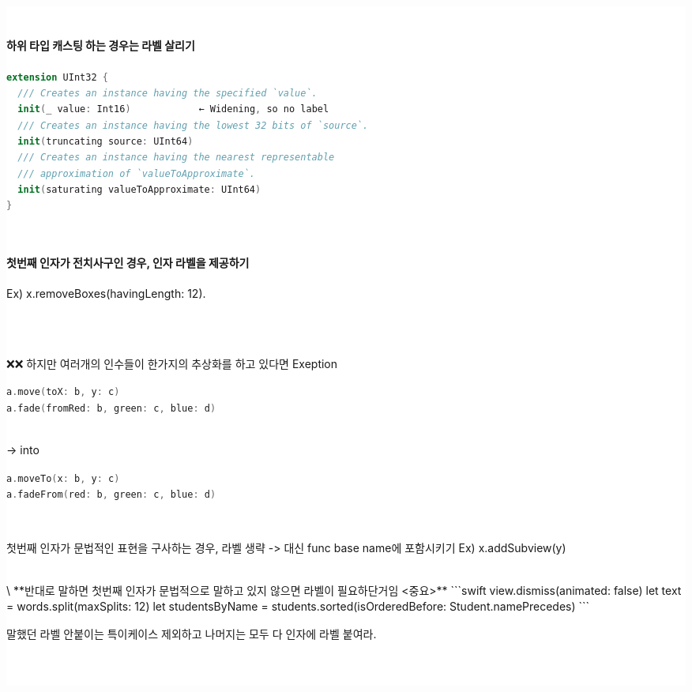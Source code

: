 <br> 

#### 하위 타입 캐스팅 하는 경우는 라벨 살리기

```swift
extension UInt32 {
  /// Creates an instance having the specified `value`.
  init(_ value: Int16)            ← Widening, so no label
  /// Creates an instance having the lowest 32 bits of `source`.
  init(truncating source: UInt64)
  /// Creates an instance having the nearest representable
  /// approximation of `valueToApproximate`.
  init(saturating valueToApproximate: UInt64)
}
```

<br>

#### 첫번째 인자가 전치사구인 경우, 인자 라벨을 제공하기 
Ex) x.removeBoxes(havingLength: 12).

<br> 
<br> 

❌❌  하지만 여러개의 인수들이 한가지의 추상화를 하고 있다면 Exeption
```swift
a.move(toX: b, y: c)
a.fade(fromRed: b, green: c, blue: d)
```
<br>
-> into
<br>

```swift
a.moveTo(x: b, y: c)
a.fadeFrom(red: b, green: c, blue: d)
```
<br>

첫번째 인자가 문법적인 표현을 구사하는 경우,  라벨 생략 -> 대신 func base name에 포함시키기 
Ex) x.addSubview(y)

<br>
\
**반대로 말하면 첫번째 인자가 문법적으로 말하고 있지 않으면 라벨이 필요하단거임 <중요>**
```swift 
view.dismiss(animated: false)
let text = words.split(maxSplits: 12)
let studentsByName = students.sorted(isOrderedBefore: Student.namePrecedes)
```
<br>

말했던 라벨 안붙이는 특이케이스 제외하고 나머지는 모두 다 인자에 라벨 붙여라. 

<br>
<br>
